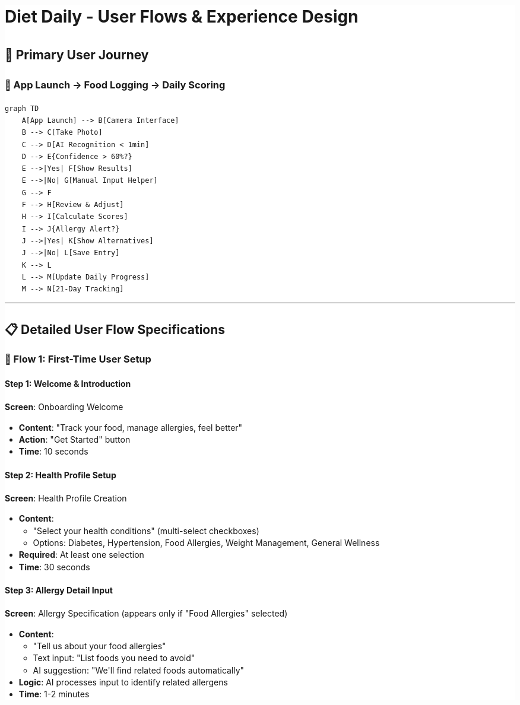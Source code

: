 # Diet Daily - User Flows & Experience Design

## 🚀 Primary User Journey

### 📱 App Launch → Food Logging → Daily Scoring

```mermaid
graph TD
    A[App Launch] --> B[Camera Interface]
    B --> C[Take Photo]
    C --> D[AI Recognition < 1min]
    D --> E{Confidence > 60%?}
    E -->|Yes| F[Show Results]
    E -->|No| G[Manual Input Helper]
    G --> F
    F --> H[Review & Adjust]
    H --> I[Calculate Scores]
    I --> J{Allergy Alert?}
    J -->|Yes| K[Show Alternatives]
    J -->|No| L[Save Entry]
    K --> L
    L --> M[Update Daily Progress]
    M --> N[21-Day Tracking]
```

---

## 📋 Detailed User Flow Specifications

### 🎯 Flow 1: First-Time User Setup

#### Step 1: Welcome & Introduction
**Screen**: Onboarding Welcome
- **Content**: "Track your food, manage allergies, feel better"
- **Action**: "Get Started" button
- **Time**: 10 seconds

#### Step 2: Health Profile Setup
**Screen**: Health Profile Creation
- **Content**:
  - "Select your health conditions" (multi-select checkboxes)
  - Options: Diabetes, Hypertension, Food Allergies, Weight Management, General Wellness
- **Required**: At least one selection
- **Time**: 30 seconds

#### Step 3: Allergy Detail Input
**Screen**: Allergy Specification (appears only if "Food Allergies" selected)
- **Content**:
  - "Tell us about your food allergies"
  - Text input: "List foods you need to avoid"
  - AI suggestion: "We'll find related foods automatically"
- **Logic**: AI processes input to identify related allergens
- **Time**: 1-2 minutes
